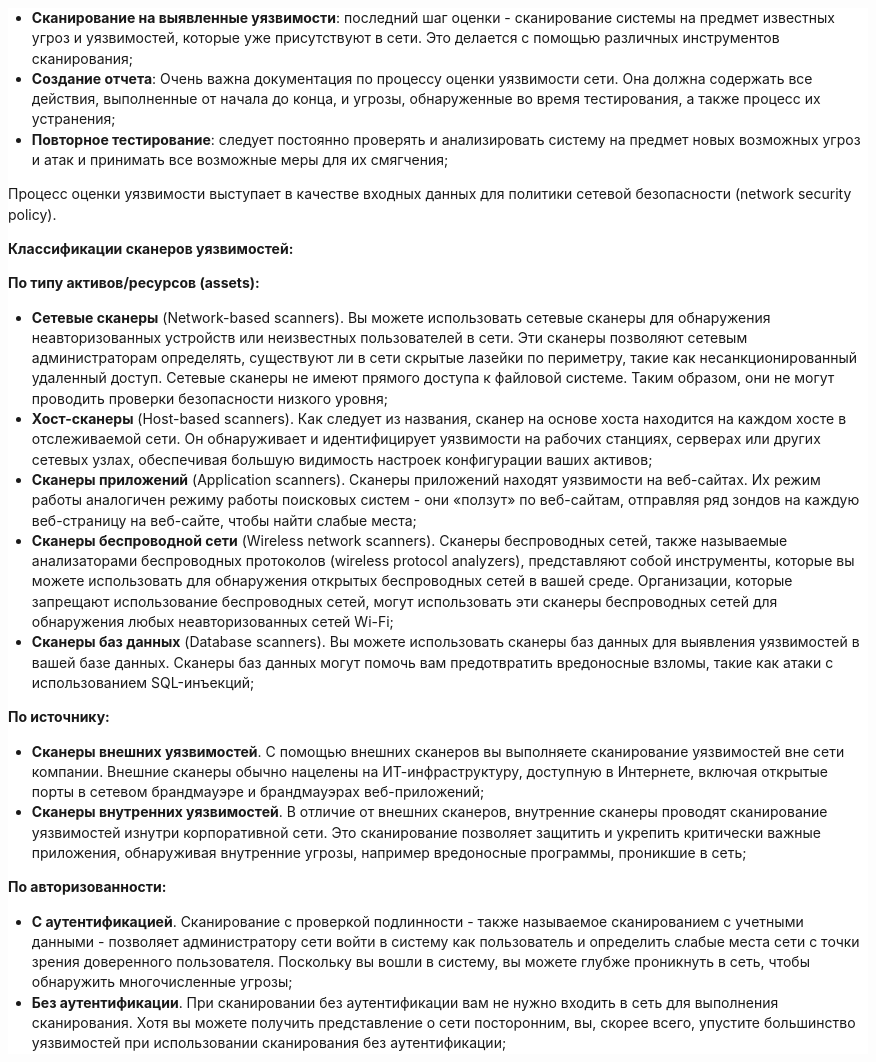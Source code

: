 * **Сканирование на выявленные уязвимости**: последний шаг оценки - сканирование системы на предмет известных угроз и уязвимостей, которые уже присутствуют в сети. Это делается с помощью различных инструментов сканирования;
* **Создание отчета**: Очень важна документация по процессу оценки уязвимости сети. Она должна содержать все действия, выполненные от начала до конца, и угрозы, обнаруженные во время тестирования, а также процесс их устранения;
* **Повторное тестирование**: следует постоянно проверять и анализировать систему на предмет новых возможных угроз и атак и принимать все возможные меры для их смягчения;

Процесс оценки уязвимости выступает в качестве входных данных для политики сетевой безопасности (network security policy).

**Классификации сканеров уязвимостей:**

**По типу активов/ресурсов (assets):**

* **Сетевые сканеры** (Network-based scanners). Вы можете использовать сетевые сканеры для обнаружения неавторизованных устройств или неизвестных пользователей в сети. Эти сканеры позволяют сетевым администраторам определять, существуют ли в сети скрытые лазейки по периметру, такие как несанкционированный удаленный доступ. Сетевые сканеры не имеют прямого доступа к файловой системе. Таким образом, они не могут проводить проверки безопасности низкого уровня;
* **Хост-сканеры** (Host-based scanners). Как следует из названия, сканер на основе хоста находится на каждом хосте в отслеживаемой сети. Он обнаруживает и идентифицирует уязвимости на рабочих станциях, серверах или других сетевых узлах, обеспечивая большую видимость настроек конфигурации ваших активов;
* **Сканеры приложений** (Application scanners). Сканеры приложений находят уязвимости на веб-сайтах. Их режим работы аналогичен режиму работы поисковых систем - они «ползут» по веб-сайтам, отправляя ряд зондов на каждую веб-страницу на веб-сайте, чтобы найти слабые места;
* **Сканеры беспроводной сети** (Wireless network scanners). Сканеры беспроводных сетей, также называемые анализаторами беспроводных протоколов (wireless protocol analyzers), представляют собой инструменты, которые вы можете использовать для обнаружения открытых беспроводных сетей в вашей среде. Организации, которые запрещают использование беспроводных сетей, могут использовать эти сканеры беспроводных сетей для обнаружения любых неавторизованных сетей Wi-Fi;
* **Сканеры баз данных** (Database scanners). Вы можете использовать сканеры баз данных для выявления уязвимостей в вашей базе данных. Сканеры баз данных могут помочь вам предотвратить вредоносные взломы, такие как атаки с использованием SQL-инъекций;

**По источнику:**

* **Сканеры внешних уязвимостей**. С помощью внешних сканеров вы выполняете сканирование уязвимостей вне сети компании. Внешние сканеры обычно нацелены на ИТ-инфраструктуру, доступную в Интернете, включая открытые порты в сетевом брандмауэре и брандмауэрах веб-приложений;
* **Сканеры внутренних уязвимостей**. В отличие от внешних сканеров, внутренние сканеры проводят сканирование уязвимостей изнутри корпоративной сети. Это сканирование позволяет защитить и укрепить критически важные приложения, обнаруживая внутренние угрозы, например вредоносные программы, проникшие в сеть;

**По авторизованности:**

* **С аутентификацией**. Сканирование с проверкой подлинности - также называемое сканированием с учетными данными - позволяет администратору сети войти в систему как пользователь и определить слабые места сети с точки зрения доверенного пользователя. Поскольку вы вошли в систему, вы можете глубже проникнуть в сеть, чтобы обнаружить многочисленные угрозы;
* **Без аутентификации**. При сканировании без аутентификации вам не нужно входить в сеть для выполнения сканирования. Хотя вы можете получить представление о сети посторонним, вы, скорее всего, упустите большинство уязвимостей при использовании сканирования без аутентификации;

